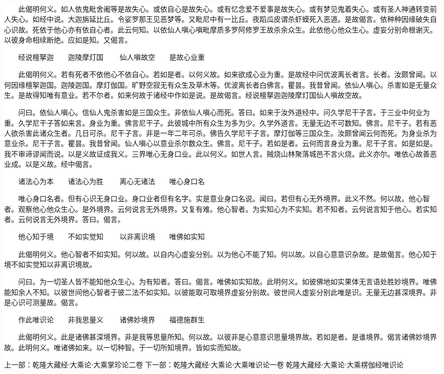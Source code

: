 　　此偈明何义。如人依鬼毗舍阇等是故失心。或依自心是故失心。或有忆念爱不爱事是故失心。或有梦见鬼着失心。或有圣人神通转变前人失心。如经中说。大迦旃延比丘。令娑罗那王见恶梦等。又毗尼中有一比丘。夜蹈瓜皮谓杀虾蟆死入恶道。是故偈言。依种种因缘破失自心识故。死依于他心亦有依自心者。此云何知。以依仙人嗔心嗔毗摩质多罗阿修罗王故杀余众生。此依他心他众生心。虚妄分别命根谢灭。以彼身命相续断绝。应如是知。又偈言。

　　经说檀拏迦　　迦陵摩灯国
　　仙人嗔故空　　是故心业重

　　此偈明何义。若有死者不依他心不依自心。若如是者。以何义故。如来欲成心业为重。是故经中问优波离长者言。长者。汝颇曾闻。以何因缘檀挐迦国。迦陵迦国。摩灯伽国。旷野空寂无有众生及草木等。优波离长者白佛言。瞿昙。我昔曾闻。依仙人嗔心。杀害如是无量众生。是故得知唯有意业。若不尔者。如来何故于诸经中作如是说。是故偈言。经说檀拏迦迦陵摩灯国仙人嗔故空故。

　　问曰。依仙人嗔心。信仙人鬼杀害如是三国众生。非依仙人嗔心而死。答曰。如来于汝外道经中。问久学尼干子言。于三业中何业为重。久学尼干子答如来言。身业为重。佛言尼干子。此彼城中所有众生为多为少。久学外道言。无量无边不可数知。佛言。尼干子。若有恶人欲杀害此诸众生者。几日可杀。尼干子言。非是一年二年可杀。佛告久学尼干子言。摩灯伽等三国众生。汝颇曾闻云何而死。为身业杀为意业杀。尼干子言。瞿昙。我昔曾闻。仙人嗔心以意业杀尔数众生。佛言。尼干子。若如是者。云何而言身业为重。尼干子言。如是如是。我不审谛谬闻而说。以是义故证成我义。三界唯心无身口业。此以何义。如世人言。贼烧山林聚落城邑不言火烧。此义亦尔。唯依心故善恶业成。以是义故。经中偈言。

　　诸法心为本　　诸法心为胜
　　离心无诸法　　唯心身口名

　　唯心身口名者。但有心识无身口业。身口业者但有名字。实是意业身口名说。闻曰。若但有心无外境界。此义不然。何以故。他心智者。观察他心他众生心。是外境界。云何说言无外境界。又复有难。他心智者。为实知心为不实知。若不知者。云何说言知于他心。若实知者。云何说言无外境界。答曰。偈言。

　　他心知于境　　不如实觉知
　　以非离识境　　唯佛如实知

　　此偈明何义。他心智者不如实知。何以故。以自内心虚妄分别。以为他心不能了知。何以故。以自心意意识杂故。是故偈言。他心知于境不如实觉知以非离识境故。

　　问曰。为一切圣人皆不能知他众生心。为有知者。答曰。偈言。唯佛如实知故。此明何义。如彼佛地如实果体无言语处胜妙境界。唯佛能知余人不知。以彼世间他心智者于彼二法不如实知。以彼能取可取境界虚妄分别故。彼世间人虚妄分别此唯是识。无量无边甚深境界。非是心识可测量故。偈言。

　　作此唯识论　　非我思量义
　　诸佛妙境界　　福德施群生

　　此偈明何义。此是诸佛甚深境界。非是我等思量所知。何以故。以彼非是心意意识思量境界故。若如是者。是谁境界。偈言诸佛妙境界故。此明何义。唯诸佛如来。以一切种智。于一切所知境界。皆如实而知故。

上一部：乾隆大藏经·大乘论·大乘掌珍论二卷
下一部：乾隆大藏经·大乘论·大乘唯识论一卷
乾隆大藏经·大乘论·大乘楞伽经唯识论